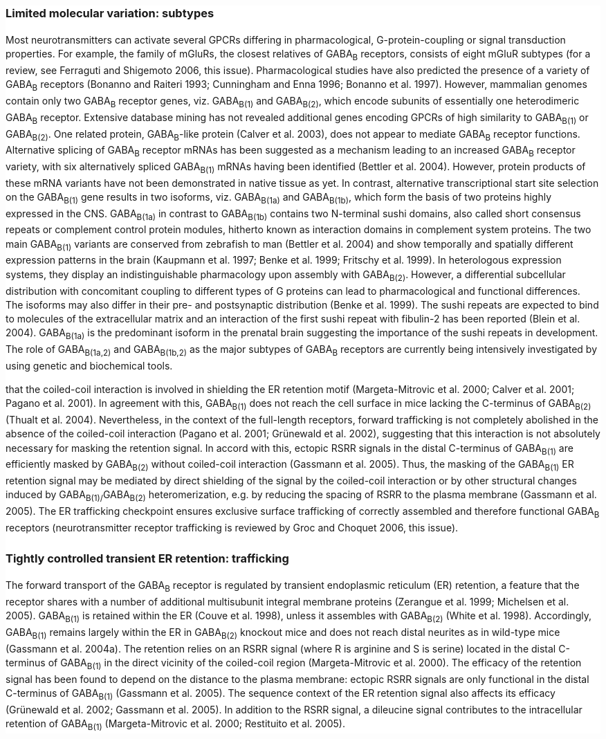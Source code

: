 ### Limited molecular variation: subtypes

Most neurotransmitters can activate several GPCRs differing in pharmacological, G-protein-coupling or signal transduction properties. For example, the family of mGluRs, the closest relatives of GABA<sub>B</sub> receptors, consists of eight mGluR subtypes (for a review, see Ferraguti and Shigemoto 2006, this issue). Pharmacological studies have also predicted the presence of a variety of GABA<sub>B</sub> receptors (Bonanno and Raiteri 1993; Cunningham and Enna 1996; Bonanno et al. 1997). However, mammalian genomes contain only two GABA<sub>B</sub> receptor genes, viz. GABA<sub>B(1)</sub> and GABA<sub>B(2)</sub>, which encode subunits of essentially one heterodimeric GABA<sub>B</sub> receptor. Extensive database mining has not revealed additional genes encoding GPCRs of high similarity to GABA<sub>B(1)</sub> or GABA<sub>B(2)</sub>. One related protein, GABA<sub>B</sub>-like protein (Calver et al. 2003), does not appear to mediate GABA<sub>B</sub> receptor functions. Alternative splicing of GABA<sub>B</sub> receptor mRNAs has been suggested as a mechanism leading to an increased GABA<sub>B</sub> receptor variety, with six alternatively spliced GABA<sub>B(1)</sub> mRNAs having been identified (Bettler et al. 2004). However, protein products of these mRNA variants have not been demonstrated in native tissue as yet. In contrast, alternative transcriptional start site selection on the GABA<sub>B(1)</sub> gene results in two isoforms, viz. GABA<sub>B(1a)</sub> and GABA<sub>B(1b)</sub>, which form the basis of two proteins highly expressed in the CNS. GABA<sub>B(1a)</sub> in contrast to GABA<sub>B(1b)</sub> contains two N-terminal sushi domains, also called short consensus repeats or complement control protein modules, hitherto
known as interaction domains in complement system proteins. The two main GABA<sub>B(1)</sub> variants are conserved from zebrafish to man (Bettler et al. 2004) and show temporally and spatially different expression patterns in the brain (Kaupmann et al. 1997; Benke et al. 1999; Fritschy et al. 1999). In heterologous expression systems, they display an indistinguishable pharmacology upon assembly with GABA<sub>B(2)</sub>. However, a differential subcellular distribution with concomitant coupling to different types of G proteins can lead to pharmacological and functional differences. The isoforms may also differ in their pre- and postsynaptic distribution (Benke et al. 1999). The sushi repeats are expected to bind to molecules of the extracellular matrix and an interaction of the first sushi repeat with fibulin-2 has been reported (Blein et al. 2004). GABA<sub>B(1a)</sub> is the predominant isoform in the prenatal brain suggesting the importance of the sushi repeats in development. The role of GABA<sub>B(1a,2)</sub> and GABA<sub>B(1b,2)</sub> as the major subtypes of GABA<sub>B</sub> receptors are currently being intensively investigated by using genetic and biochemical tools.

that the coiled-coil interaction is involved in shielding the ER retention motif (Margeta-Mitrovic et al. 2000; Calver et al. 2001; Pagano et al. 2001). In agreement with this, GABA<sub>B(1)</sub> does not reach the cell surface in mice lacking the C-terminus of GABA<sub>B(2)</sub> (Thualt et al. 2004). Nevertheless, in the context of the full-length receptors, forward trafficking is not completely abolished in the absence of the coiled-coil interaction (Pagano et al. 2001; Grünewald et al. 2002), suggesting that this interaction is not absolutely necessary for masking the retention signal. In accord with this, ectopic RSRR signals in the distal C-terminus of GABA<sub>B(1)</sub> are efficiently masked by GABA<sub>B(2)</sub> without coiled-coil interaction (Gassmann et al. 2005). Thus, the masking of the GABA<sub>B(1)</sub> ER retention signal may be mediated by direct shielding of the signal by the coiled-coil interaction or by other structural changes induced by GABA<sub>B(1)/</sub>GABA<sub>B(2)</sub> heteromerization, e.g. by reducing the spacing of RSRR to the plasma membrane (Gassmann et al. 2005). The ER trafficking checkpoint ensures exclusive surface trafficking of correctly assembled and therefore functional GABA<sub>B</sub> receptors (neurotransmitter receptor trafficking is reviewed by Groc and Choquet 2006, this issue).

### Tightly controlled transient ER retention: trafficking

The forward transport of the GABA<sub>B</sub> receptor is regulated by transient endoplasmic reticulum (ER) retention, a feature that the receptor shares with a number of additional multisubunit integral membrane proteins (Zerangue et al. 1999; Michelsen et al. 2005). GABA<sub>B(1)</sub> is retained within the ER (Couve et al. 1998), unless it assembles with GABA<sub>B(2)</sub> (White et al. 1998). Accordingly, GABA<sub>B(1)</sub> remains largely within the ER in GABA<sub>B(2)</sub> knockout mice and does not reach distal neurites as in wild-type mice (Gassmann et al. 2004a). The retention relies on an RSRR signal (where R is arginine and S is serine) located in the distal C-terminus of GABA<sub>B(1)</sub> in the direct vicinity of the coiled-coil region (Margeta-Mitrovic et al. 2000). The efficacy of the retention signal has been found to depend on the distance to the plasma membrane: ectopic RSRR signals are only functional in the distal C-terminus of GABA<sub>B(1)</sub> (Gassmann et al. 2005). The sequence context of the ER retention signal also affects its efficacy (Grünewald et al. 2002; Gassmann et al. 2005). In addition to the RSRR signal, a dileucine signal contributes to the intracellular retention of GABA<sub>B(1)</sub> (Margeta-Mitrovic et al. 2000; Restituito et al. 2005).